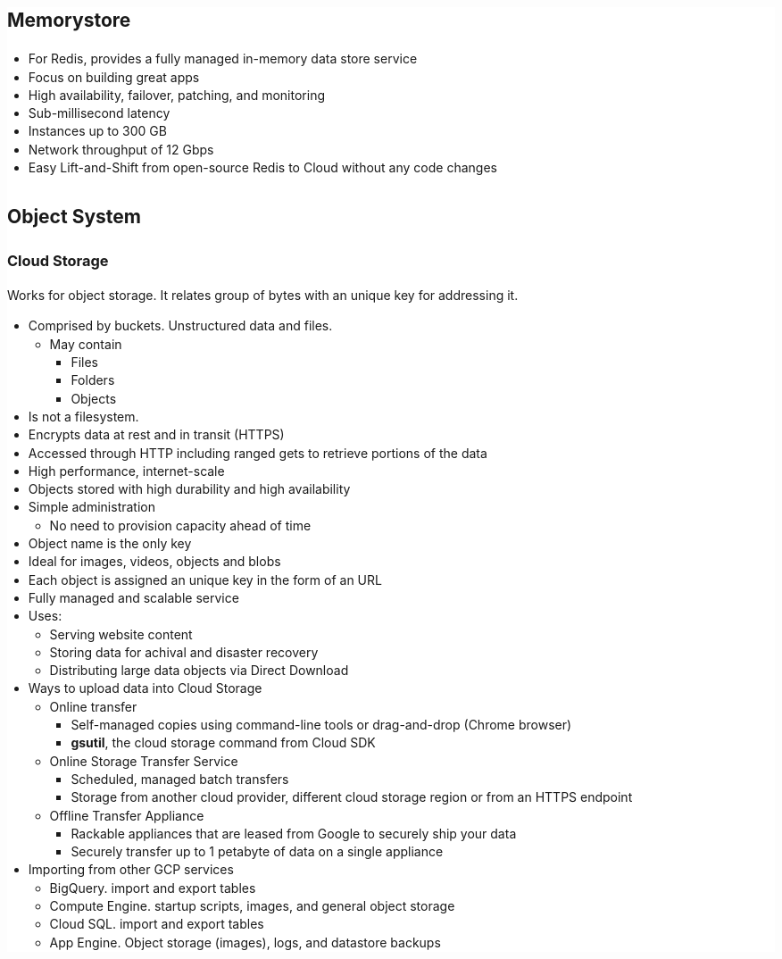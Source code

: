 ## Memorystore

- For Redis, provides a fully managed in-memory data store service 
- Focus on building great apps
- High availability, failover, patching, and monitoring
- Sub-millisecond latency
- Instances up to 300 GB
- Network throughput of 12 Gbps
- Easy Lift-and-Shift from open-source Redis to Cloud without any code changes


## Object System

### Cloud Storage 

Works for object storage. It relates group of bytes with an unique key for addressing it.

- Comprised by buckets. Unstructured data and files.
	- May contain
		- Files 
		- Folders
		- Objects 
- Is not a filesystem.
- Encrypts data at rest and in transit (HTTPS)
- Accessed through HTTP including ranged gets to retrieve portions of the data
- High performance, internet-scale
- Objects stored with high durability and high availability
- Simple administration
	- No need to provision capacity ahead of time
- Object name is the only key
- Ideal for images, videos, objects and blobs
- Each object is assigned an unique key in the form of an URL
- Fully managed and scalable service
- Uses:
	- Serving website content
	- Storing data for achival and disaster recovery
	- Distributing large data objects via Direct Download
- Ways to upload data into Cloud Storage
	- Online transfer
		- Self-managed copies using command-line tools or drag-and-drop (Chrome browser)
		- **gsutil**, the cloud storage command from Cloud SDK
	- Online Storage Transfer Service
		- Scheduled, managed batch transfers
		- Storage from another cloud provider, different cloud storage region or from an HTTPS endpoint
	- Offline Transfer Appliance
		- Rackable appliances that are leased from Google to securely ship your data
		- Securely transfer up to 1 petabyte of data on a single appliance
- Importing from other GCP services
	- BigQuery. import and export tables
	- Compute Engine. startup scripts, images, and general object storage
	- Cloud SQL. import and export tables
	- App Engine. Object storage (images), logs, and datastore backups
